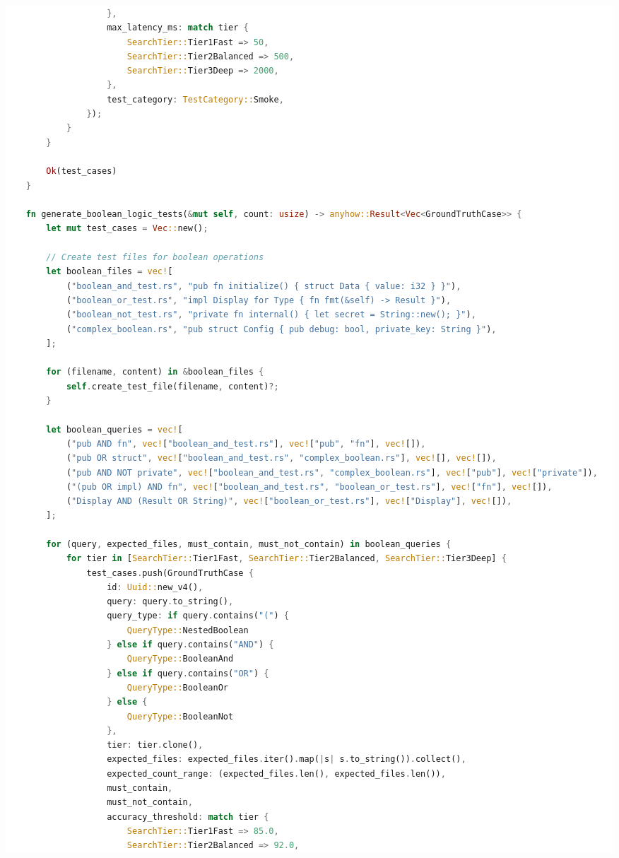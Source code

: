 ```rust
                    },
                    max_latency_ms: match tier {
                        SearchTier::Tier1Fast => 50,
                        SearchTier::Tier2Balanced => 500,
                        SearchTier::Tier3Deep => 2000,
                    },
                    test_category: TestCategory::Smoke,
                });
            }
        }
        
        Ok(test_cases)
    }
    
    fn generate_boolean_logic_tests(&mut self, count: usize) -> anyhow::Result<Vec<GroundTruthCase>> {
        let mut test_cases = Vec::new();
        
        // Create test files for boolean operations
        let boolean_files = vec![
            ("boolean_and_test.rs", "pub fn initialize() { struct Data { value: i32 } }"),
            ("boolean_or_test.rs", "impl Display for Type { fn fmt(&self) -> Result }"),
            ("boolean_not_test.rs", "private fn internal() { let secret = String::new(); }"),
            ("complex_boolean.rs", "pub struct Config { pub debug: bool, private_key: String }"),
        ];
        
        for (filename, content) in &boolean_files {
            self.create_test_file(filename, content)?;
        }
        
        let boolean_queries = vec![
            ("pub AND fn", vec!["boolean_and_test.rs"], vec!["pub", "fn"], vec![]),
            ("pub OR struct", vec!["boolean_and_test.rs", "complex_boolean.rs"], vec![], vec![]),
            ("pub AND NOT private", vec!["boolean_and_test.rs", "complex_boolean.rs"], vec!["pub"], vec!["private"]),
            ("(pub OR impl) AND fn", vec!["boolean_and_test.rs", "boolean_or_test.rs"], vec!["fn"], vec![]),
            ("Display AND (Result OR String)", vec!["boolean_or_test.rs"], vec!["Display"], vec![]),
        ];
        
        for (query, expected_files, must_contain, must_not_contain) in boolean_queries {
            for tier in [SearchTier::Tier1Fast, SearchTier::Tier2Balanced, SearchTier::Tier3Deep] {
                test_cases.push(GroundTruthCase {
                    id: Uuid::new_v4(),
                    query: query.to_string(),
                    query_type: if query.contains("(") { 
                        QueryType::NestedBoolean 
                    } else if query.contains("AND") {
                        QueryType::BooleanAnd
                    } else if query.contains("OR") {
                        QueryType::BooleanOr
                    } else {
                        QueryType::BooleanNot
                    },
                    tier: tier.clone(),
                    expected_files: expected_files.iter().map(|s| s.to_string()).collect(),
                    expected_count_range: (expected_files.len(), expected_files.len()),
                    must_contain,
                    must_not_contain,
                    accuracy_threshold: match tier {
                        SearchTier::Tier1Fast => 85.0,
                        SearchTier::Tier2Balanced => 92.0,
```